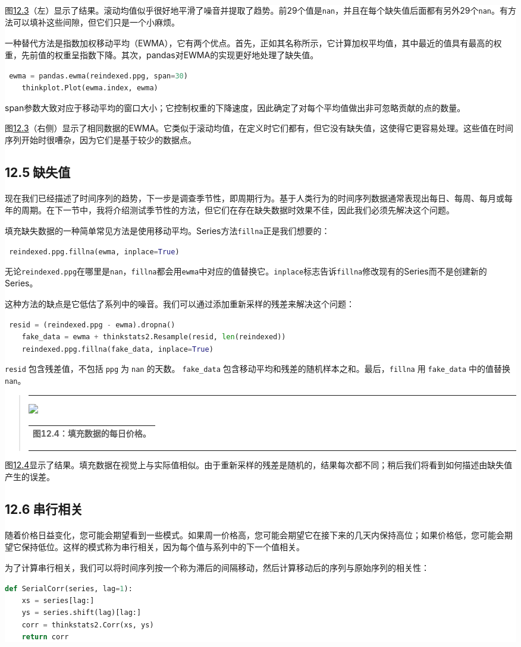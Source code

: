 图[12.3](#timeseries10)（左）显示了结果。滚动均值似乎很好地平滑了噪音并提取了趋势。前29个值是`nan`，并且在每个缺失值后面都有另外29个`nan`。有方法可以填补这些间隙，但它们只是一个小麻烦。

一种替代方法是指数加权移动平均（EWMA），它有两个优点。首先，正如其名称所示，它计算加权平均值，其中最近的值具有最高的权重，先前值的权重呈指数下降。其次，pandas对EWMA的实现更好地处理了缺失值。

```py
 ewma = pandas.ewma(reindexed.ppg, span=30)
    thinkplot.Plot(ewma.index, ewma) 
```

span参数大致对应于移动平均的窗口大小；它控制权重的下降速度，因此确定了对每个平均值做出非可忽略贡献的点的数量。

图[12.3](#timeseries10)（右侧）显示了相同数据的EWMA。它类似于滚动均值，在定义时它们都有，但它没有缺失值，这使得它更容易处理。这些值在时间序列开始时很嘈杂，因为它们是基于较少的数据点。

## 12.5 缺失值

现在我们已经描述了时间序列的趋势，下一步是调查季节性，即周期行为。基于人类行为的时间序列数据通常表现出每日、每周、每月或每年的周期。在下一节中，我将介绍测试季节性的方法，但它们在存在缺失数据时效果不佳，因此我们必须先解决这个问题。

填充缺失数据的一种简单常见方法是使用移动平均。Series方法`fillna`正是我们想要的：

```py
 reindexed.ppg.fillna(ewma, inplace=True) 
```

无论`reindexed.ppg`在哪里是`nan`，`fillna`都会用`ewma`中对应的值替换它。`inplace`标志告诉`fillna`修改现有的Series而不是创建新的Series。

这种方法的缺点是它低估了系列中的噪音。我们可以通过添加重新采样的残差来解决这个问题：

```py
 resid = (reindexed.ppg - ewma).dropna()
    fake_data = ewma + thinkstats2.Resample(resid, len(reindexed))
    reindexed.ppg.fillna(fake_data, inplace=True) 
```

`resid` 包含残差值，不包括 `ppg` 为 `nan` 的天数。 `fake_data` 包含移动平均和残差的随机样本之和。最后，`fillna` 用 `fake_data` 中的值替换 `nan`。

> * * *
> 
> ![](../Images/7d75da41b3dcddd89c001753c236b50c.png)
> 
> | 图12.4：填充数据的每日价格。 |
> | --- |
> 
> * * *

图[12.4](#timeseries8)显示了结果。填充数据在视觉上与实际值相似。由于重新采样的残差是随机的，结果每次都不同；稍后我们将看到如何描述由缺失值产生的误差。

## 12.6 串行相关

随着价格日益变化，您可能会期望看到一些模式。如果周一价格高，您可能会期望它在接下来的几天内保持高位；如果价格低，您可能会期望它保持低位。这样的模式称为串行相关，因为每个值与系列中的下一个值相关。

为了计算串行相关，我们可以将时间序列按一个称为滞后的间隔移动，然后计算移动后的序列与原始序列的相关性：

```py
def SerialCorr(series, lag=1):
    xs = series[lag:]
    ys = series.shift(lag)[lag:]
    corr = thinkstats2.Corr(xs, ys)
    return corr 
```
